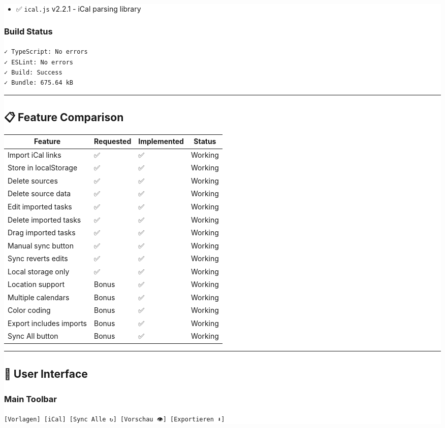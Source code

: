 - ✅ `ical.js` v2.2.1 - iCal parsing library

### Build Status

```bash
✓ TypeScript: No errors
✓ ESLint: No errors  
✓ Build: Success
✓ Bundle: 675.64 kB
```

---

## 📋 Feature Comparison

| Feature | Requested | Implemented | Status |
|---------|-----------|-------------|--------|
| Import iCal links | ✅ | ✅ | Working |
| Store in localStorage | ✅ | ✅ | Working |
| Delete sources | ✅ | ✅ | Working |
| Delete source data | ✅ | ✅ | Working |
| Edit imported tasks | ✅ | ✅ | Working |
| Delete imported tasks | ✅ | ✅ | Working |
| Drag imported tasks | ✅ | ✅ | Working |
| Manual sync button | ✅ | ✅ | Working |
| Sync reverts edits | ✅ | ✅ | Working |
| Local storage only | ✅ | ✅ | Working |
| Location support | Bonus | ✅ | Working |
| Multiple calendars | Bonus | ✅ | Working |
| Color coding | Bonus | ✅ | Working |
| Export includes imports | Bonus | ✅ | Working |
| Sync All button | Bonus | ✅ | Working |

---

## 🎨 User Interface

### Main Toolbar
```
[Vorlagen] [iCal] [Sync Alle ↻] [Vorschau 👁] [Exportieren ⬇]
```
